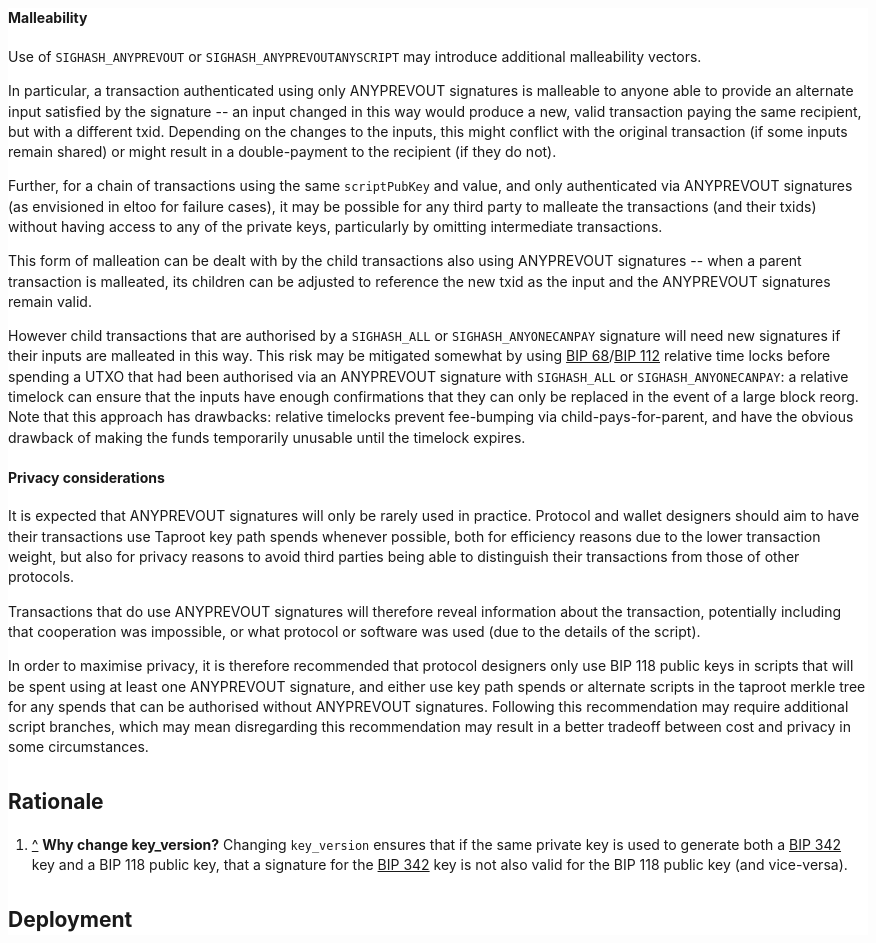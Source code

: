 <h4> Malleability </h4>


Use of `SIGHASH_ANYPREVOUT` or `SIGHASH_ANYPREVOUTANYSCRIPT` may introduce additional malleability vectors.

In particular, a transaction authenticated using only ANYPREVOUT signatures is malleable to anyone able to provide an alternate input satisfied by the signature -- an input changed in this way would produce a new, valid transaction paying the same recipient, but with a different txid.
Depending on the changes to the inputs, this might conflict with the original transaction (if some inputs remain shared) or might result in a double-payment to the recipient (if they do not).

Further, for a chain of transactions using the same `scriptPubKey` and value, and only authenticated via ANYPREVOUT signatures (as envisioned in eltoo for failure cases), it may be possible for any third party to malleate the transactions (and their txids) without having access to any of the private keys, particularly by omitting intermediate transactions.

This form of malleation can be dealt with by the child transactions also using ANYPREVOUT signatures -- when a parent transaction is malleated, its children can be adjusted to reference the new txid as the input and the ANYPREVOUT signatures remain valid.

However child transactions that are authorised by a `SIGHASH_ALL` or `SIGHASH_ANYONECANPAY` signature will need new signatures if their inputs are malleated in this way.
This risk may be mitigated somewhat by using <a href="/68" target="_blank">BIP 68</a>/<a href="/112" target="_blank">BIP 112</a> relative time locks before spending a UTXO that had been authorised via an ANYPREVOUT signature with `SIGHASH_ALL` or `SIGHASH_ANYONECANPAY`: a relative timelock can ensure that the inputs have enough confirmations that they can only be replaced in the event of a large block reorg.
Note that this approach has drawbacks: relative timelocks prevent fee-bumping via child-pays-for-parent, and have the obvious drawback of making the funds temporarily unusable until the timelock expires.

<h4> Privacy considerations </h4>


It is expected that ANYPREVOUT signatures will only be rarely used in practice.
Protocol and wallet designers should aim to have their transactions use Taproot key path spends whenever possible, both for efficiency reasons due to the lower transaction weight, but also for privacy reasons to avoid third parties being able to distinguish their transactions from those of other protocols.

Transactions that do use ANYPREVOUT signatures will therefore reveal information about the transaction, potentially including that cooperation was impossible, or what protocol or software was used (due to the details of the script).

In order to maximise privacy, it is therefore recommended that protocol designers only use BIP 118 public keys in scripts that will be spent using at least one ANYPREVOUT signature, and either use key path spends or alternate scripts in the taproot merkle tree for any spends that can be authorised without ANYPREVOUT signatures.
Following this recommendation may require additional script branches, which may mean disregarding this recommendation may result in a better tradeoff between cost and privacy in some circumstances.

<h2> Rationale </h2>


1. [^](#cite_ref_1) **Why change key_version?** Changing `key_version` ensures that if the same private key is used to generate both a <a href="/342" target="_blank">BIP 342</a> key and a BIP 118 public key, that a signature for the <a href="/342" target="_blank">BIP 342</a> key is not also valid for the BIP 118 public key (and vice-versa).
<h2> Deployment </h2>
